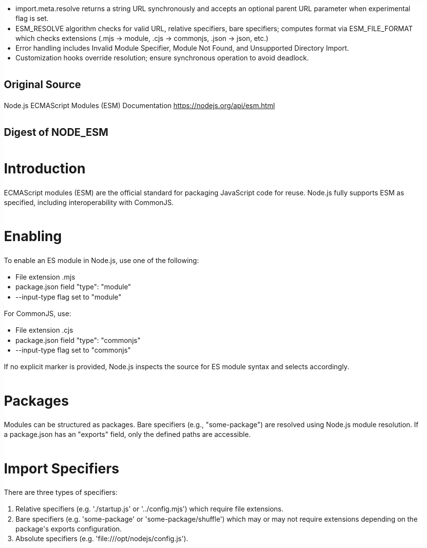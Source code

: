 - import.meta.resolve returns a string URL synchronously and accepts an optional parent URL parameter when experimental flag is set.
- ESM_RESOLVE algorithm checks for valid URL, relative specifiers, bare specifiers; computes format via ESM_FILE_FORMAT which checks extensions (.mjs -> module, .cjs -> commonjs, .json -> json, etc.)
- Error handling includes Invalid Module Specifier, Module Not Found, and Unsupported Directory Import.
- Customization hooks override resolution; ensure synchronous operation to avoid deadlock.

## Original Source
Node.js ECMAScript Modules (ESM) Documentation
https://nodejs.org/api/esm.html

## Digest of NODE_ESM

# Introduction

ECMAScript modules (ESM) are the official standard for packaging JavaScript code for reuse. Node.js fully supports ESM as specified, including interoperability with CommonJS. 

# Enabling

To enable an ES module in Node.js, use one of the following:
- File extension .mjs
- package.json field "type": "module"
- --input-type flag set to "module"

For CommonJS, use:
- File extension .cjs
- package.json field "type": "commonjs"
- --input-type flag set to "commonjs"

If no explicit marker is provided, Node.js inspects the source for ES module syntax and selects accordingly.

# Packages

Modules can be structured as packages. Bare specifiers (e.g., "some-package") are resolved using Node.js module resolution. If a package.json has an "exports" field, only the defined paths are accessible.

# Import Specifiers

There are three types of specifiers:
1. Relative specifiers (e.g. './startup.js' or '../config.mjs') which require file extensions.
2. Bare specifiers (e.g. 'some-package' or 'some-package/shuffle') which may or may not require extensions depending on the package's exports configuration.
3. Absolute specifiers (e.g. 'file:///opt/nodejs/config.js').
